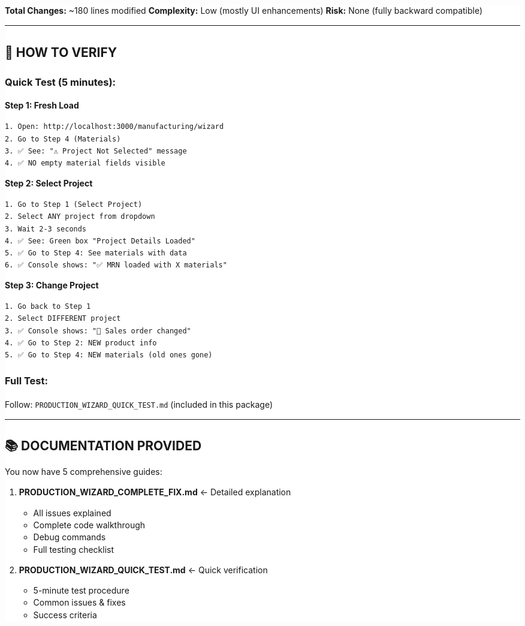 **Total Changes:** ~180 lines modified
**Complexity:** Low (mostly UI enhancements)
**Risk:** None (fully backward compatible)

---

## 🚀 HOW TO VERIFY

### **Quick Test (5 minutes):**

**Step 1: Fresh Load**
```
1. Open: http://localhost:3000/manufacturing/wizard
2. Go to Step 4 (Materials)
3. ✅ See: "⚠️ Project Not Selected" message
4. ✅ NO empty material fields visible
```

**Step 2: Select Project**
```
1. Go to Step 1 (Select Project)
2. Select ANY project from dropdown
3. Wait 2-3 seconds
4. ✅ See: Green box "Project Details Loaded"
5. ✅ Go to Step 4: See materials with data
6. ✅ Console shows: "✅ MRN loaded with X materials"
```

**Step 3: Change Project**
```
1. Go back to Step 1
2. Select DIFFERENT project
3. ✅ Console shows: "🔄 Sales order changed"
4. ✅ Go to Step 2: NEW product info
5. ✅ Go to Step 4: NEW materials (old ones gone)
```

### **Full Test:**
Follow: `PRODUCTION_WIZARD_QUICK_TEST.md` (included in this package)

---

## 📚 DOCUMENTATION PROVIDED

You now have 5 comprehensive guides:

1. **PRODUCTION_WIZARD_COMPLETE_FIX.md** ← Detailed explanation
   - All issues explained
   - Complete code walkthrough
   - Debug commands
   - Full testing checklist

2. **PRODUCTION_WIZARD_QUICK_TEST.md** ← Quick verification
   - 5-minute test procedure
   - Common issues & fixes
   - Success criteria
